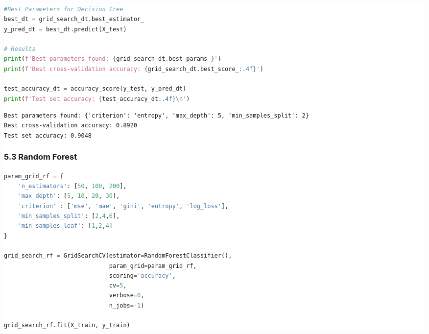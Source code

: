 


```python
#Best Parameters for Decision Tree
best_dt = grid_search_dt.best_estimator_
y_pred_dt = best_dt.predict(X_test)

# Results
print(f'Best parameters found: {grid_search_dt.best_params_}')
print(f'Best cross-validation accuracy: {grid_search_dt.best_score_:.4f}')

test_accuracy_dt = accuracy_score(y_test, y_pred_dt)
print(f'Test set accuracy: {test_accuracy_dt:.4f}\n')
```

    Best parameters found: {'criterion': 'entropy', 'max_depth': 5, 'min_samples_split': 2}
    Best cross-validation accuracy: 0.8920
    Test set accuracy: 0.9048
    


### 5.3 Random Forest


```python
param_grid_rf = {
    'n_estimators': [50, 100, 200],
    'max_depth': [5, 10, 20, 30],
    'criterion' : ['mse', 'mae', 'gini', 'entropy', 'log_loss'],
    'min_samples_split': [2,4,6],
    'min_samples_leaf': [1,2,4]
}

grid_search_rf = GridSearchCV(estimator=RandomForestClassifier(),
                              param_grid=param_grid_rf,
                              scoring='accuracy',
                              cv=5,
                              verbose=0,
                              n_jobs=-1)

grid_search_rf.fit(X_train, y_train)
```




<style>#sk-container-id-3 {
  /* Definition of color scheme common for light and dark mode */
  --sklearn-color-text: black;
  --sklearn-color-line: gray;
  /* Definition of color scheme for unfitted estimators */
  --sklearn-color-unfitted-level-0: #fff5e6;
  --sklearn-color-unfitted-level-1: #f6e4d2;
  --sklearn-color-unfitted-level-2: #ffe0b3;
  --sklearn-color-unfitted-level-3: chocolate;
  /* Definition of color scheme for fitted estimators */
  --sklearn-color-fitted-level-0: #f0f8ff;
  --sklearn-color-fitted-level-1: #d4ebff;
  --sklearn-color-fitted-level-2: #b3dbfd;
  --sklearn-color-fitted-level-3: cornflowerblue;
